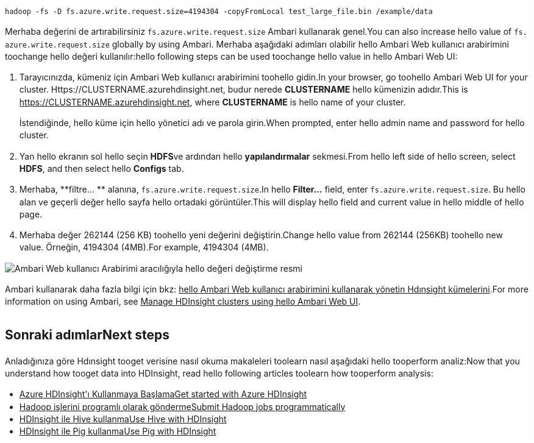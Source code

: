     hadoop -fs -D fs.azure.write.request.size=4194304 -copyFromLocal test_large_file.bin /example/data

<span data-ttu-id="9305c-269">Merhaba değerini de artırabilirsiniz `fs.azure.write.request.size` Ambari kullanarak genel.</span><span class="sxs-lookup"><span data-stu-id="9305c-269">You can also increase hello value of `fs.azure.write.request.size` globally by using Ambari.</span></span> <span data-ttu-id="9305c-270">Merhaba aşağıdaki adımları olabilir hello Ambari Web kullanıcı arabirimini toochange hello değeri kullanılır:</span><span class="sxs-lookup"><span data-stu-id="9305c-270">hello following steps can be used toochange hello value in hello Ambari Web UI:</span></span>

1. <span data-ttu-id="9305c-271">Tarayıcınızda, kümeniz için Ambari Web kullanıcı arabirimini toohello gidin.</span><span class="sxs-lookup"><span data-stu-id="9305c-271">In your browser, go toohello Ambari Web UI for your cluster.</span></span> <span data-ttu-id="9305c-272">Https://CLUSTERNAME.azurehdinsight.net, budur nerede **CLUSTERNAME** hello kümenizin adıdır.</span><span class="sxs-lookup"><span data-stu-id="9305c-272">This is https://CLUSTERNAME.azurehdinsight.net, where **CLUSTERNAME** is hello name of your cluster.</span></span>

    <span data-ttu-id="9305c-273">İstendiğinde, hello küme için hello yönetici adı ve parola girin.</span><span class="sxs-lookup"><span data-stu-id="9305c-273">When prompted, enter hello admin name and password for hello cluster.</span></span>
2. <span data-ttu-id="9305c-274">Yan hello ekranın sol hello seçin **HDFS**ve ardından hello **yapılandırmalar** sekmesi.</span><span class="sxs-lookup"><span data-stu-id="9305c-274">From hello left side of hello screen, select **HDFS**, and then select hello **Configs** tab.</span></span>
3. <span data-ttu-id="9305c-275">Merhaba, **filtre... ** alanına, `fs.azure.write.request.size`.</span><span class="sxs-lookup"><span data-stu-id="9305c-275">In hello **Filter...** field, enter `fs.azure.write.request.size`.</span></span> <span data-ttu-id="9305c-276">Bu hello alan ve geçerli değer hello sayfa hello ortadaki görüntüler.</span><span class="sxs-lookup"><span data-stu-id="9305c-276">This will display hello field and current value in hello middle of hello page.</span></span>
4. <span data-ttu-id="9305c-277">Merhaba değer 262144 (256 KB) toohello yeni değerini değiştirin.</span><span class="sxs-lookup"><span data-stu-id="9305c-277">Change hello value from 262144 (256KB) toohello new value.</span></span> <span data-ttu-id="9305c-278">Örneğin, 4194304 (4MB).</span><span class="sxs-lookup"><span data-stu-id="9305c-278">For example, 4194304 (4MB).</span></span>

![Ambari Web kullanıcı Arabirimi aracılığıyla hello değeri değiştirme resmi](./media/hdinsight-upload-data/hbase-change-block-write-size.png)

<span data-ttu-id="9305c-280">Ambari kullanarak daha fazla bilgi için bkz: [hello Ambari Web kullanıcı arabirimini kullanarak yönetin Hdınsight kümelerini](hdinsight-hadoop-manage-ambari.md).</span><span class="sxs-lookup"><span data-stu-id="9305c-280">For more information on using Ambari, see [Manage HDInsight clusters using hello Ambari Web UI](hdinsight-hadoop-manage-ambari.md).</span></span>

## <a name="next-steps"></a><span data-ttu-id="9305c-281">Sonraki adımlar</span><span class="sxs-lookup"><span data-stu-id="9305c-281">Next steps</span></span>
<span data-ttu-id="9305c-282">Anladığınıza göre Hdınsight tooget verisine nasıl okuma makaleleri toolearn nasıl aşağıdaki hello tooperform analiz:</span><span class="sxs-lookup"><span data-stu-id="9305c-282">Now that you understand how tooget data into HDInsight, read hello following articles toolearn how tooperform analysis:</span></span>

* <span data-ttu-id="9305c-283">[Azure HDInsight'ı Kullanmaya Başlama][hdinsight-get-started]</span><span class="sxs-lookup"><span data-stu-id="9305c-283">[Get started with Azure HDInsight][hdinsight-get-started]</span></span>
* <span data-ttu-id="9305c-284">[Hadoop işlerini programlı olarak gönderme][hdinsight-submit-jobs]</span><span class="sxs-lookup"><span data-stu-id="9305c-284">[Submit Hadoop jobs programmatically][hdinsight-submit-jobs]</span></span>
* <span data-ttu-id="9305c-285">[HDInsight ile Hive kullanma][hdinsight-use-hive]</span><span class="sxs-lookup"><span data-stu-id="9305c-285">[Use Hive with HDInsight][hdinsight-use-hive]</span></span>
* <span data-ttu-id="9305c-286">[HDInsight ile Pig kullanma][hdinsight-use-pig]</span><span class="sxs-lookup"><span data-stu-id="9305c-286">[Use Pig with HDInsight][hdinsight-use-pig]</span></span>


[azure-management-portal]: https://porta.azure.com
[azure-powershell]: http://msdn.microsoft.com/library/windowsazure/jj152841.aspx
[azure-storage-client-library]: /develop/net/how-to-guides/blob-storage/
[hdinsight-use-sqoop]: hdinsight-use-sqoop.md
[hdinsight-storage]: hdinsight-hadoop-use-blob-storage.md
[hdinsight-submit-jobs]: hdinsight-submit-hadoop-jobs-programmatically.md
[hdinsight-get-started]: hdinsight-hadoop-linux-tutorial-get-started.md
[hdinsight-use-hive]: hdinsight-use-hive.md
[hdinsight-use-pig]: hdinsight-use-pig.md
[hdinsight-provision]: hdinsight-hadoop-provision-linux-clusters.md
[sqldatabase-create-configure]: ../sql-database-create-configure.md
[apache-sqoop-guide]: http://sqoop.apache.org/docs/1.4.4/SqoopUserGuide.html
[Powershell-install-configure]: /powershell/azureps-cmdlets-docs
[azurecli]: ../cli-install-nodejs.md
[image-azure-storage-explorer]: ./media/hdinsight-upload-data/HDI.AzureStorageExplorer.png
[image-ase-addaccount]: ./media/hdinsight-upload-data/HDI.ASEAddAccount.png
[image-ase-blob]: ./media/hdinsight-upload-data/HDI.ASEBlob.png